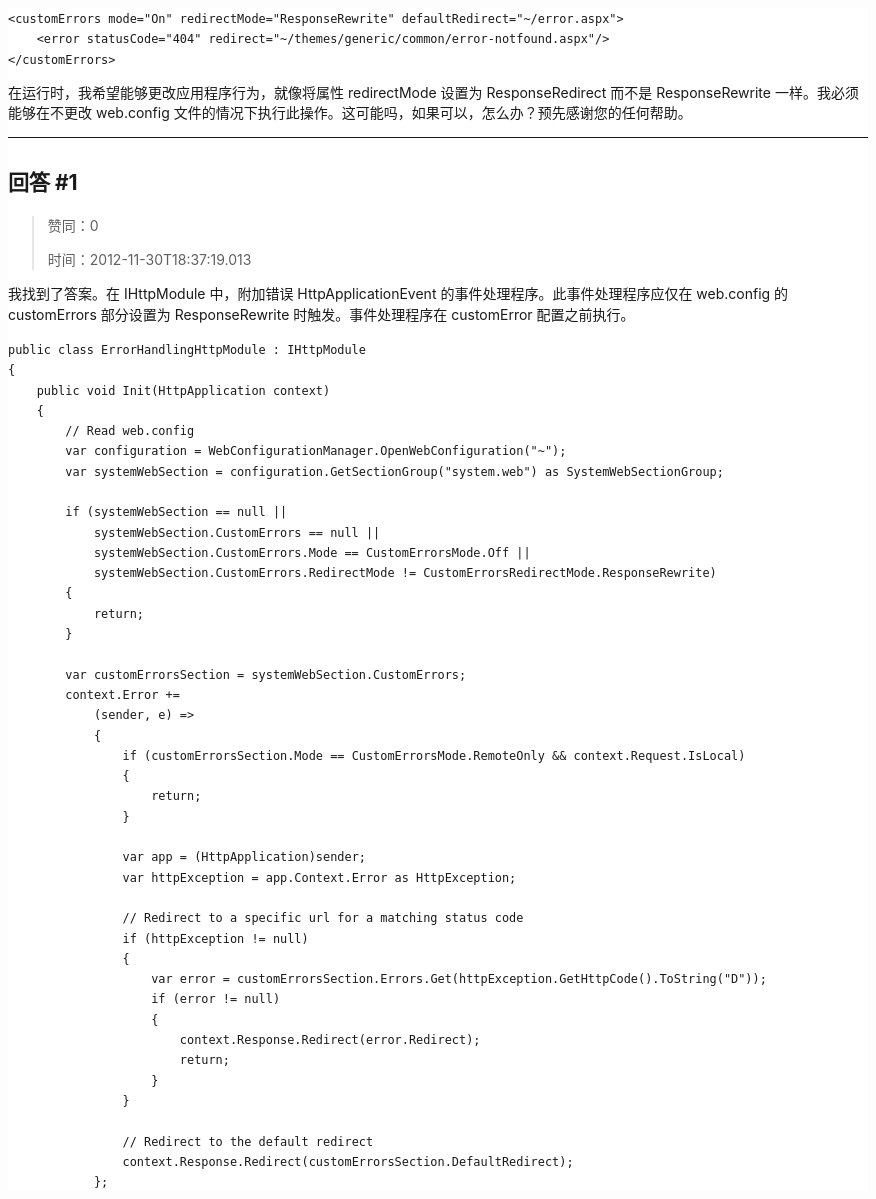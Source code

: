 ```
<customErrors mode="On" redirectMode="ResponseRewrite" defaultRedirect="~/error.aspx">
    <error statusCode="404" redirect="~/themes/generic/common/error-notfound.aspx"/>
</customErrors> 
```

在运行时，我希望能够更改应用程序行为，就像将属性 redirectMode 设置为 ResponseRedirect 而不是 ResponseRewrite 一样。我必须能够在不更改 web.config 文件的情况下执行此操作。这可能吗，如果可以，怎么办？预先感谢您的任何帮助。

* * *

## 回答 #1

> 赞同：0
> 
> 时间：2012-11-30T18:37:19.013

我找到了答案。在 IHttpModule 中，附加错误 HttpApplicationEvent 的事件处理程序。此事件处理程序应仅在 web.config 的 customErrors 部分设置为 ResponseRewrite 时触发。事件处理程序在 customError 配置之前执行。

```
public class ErrorHandlingHttpModule : IHttpModule
{
    public void Init(HttpApplication context)
    {
        // Read web.config
        var configuration = WebConfigurationManager.OpenWebConfiguration("~");
        var systemWebSection = configuration.GetSectionGroup("system.web") as SystemWebSectionGroup;

        if (systemWebSection == null || 
            systemWebSection.CustomErrors == null || 
            systemWebSection.CustomErrors.Mode == CustomErrorsMode.Off ||
            systemWebSection.CustomErrors.RedirectMode != CustomErrorsRedirectMode.ResponseRewrite)
        {
            return;
        }

        var customErrorsSection = systemWebSection.CustomErrors;
        context.Error +=
            (sender, e) =>
            {
                if (customErrorsSection.Mode == CustomErrorsMode.RemoteOnly && context.Request.IsLocal)
                {
                    return;
                }

                var app = (HttpApplication)sender;
                var httpException = app.Context.Error as HttpException;

                // Redirect to a specific url for a matching status code
                if (httpException != null)
                {
                    var error = customErrorsSection.Errors.Get(httpException.GetHttpCode().ToString("D"));
                    if (error != null)
                    {
                        context.Response.Redirect(error.Redirect);
                        return;
                    }
                }

                // Redirect to the default redirect
                context.Response.Redirect(customErrorsSection.DefaultRedirect);
            };
```